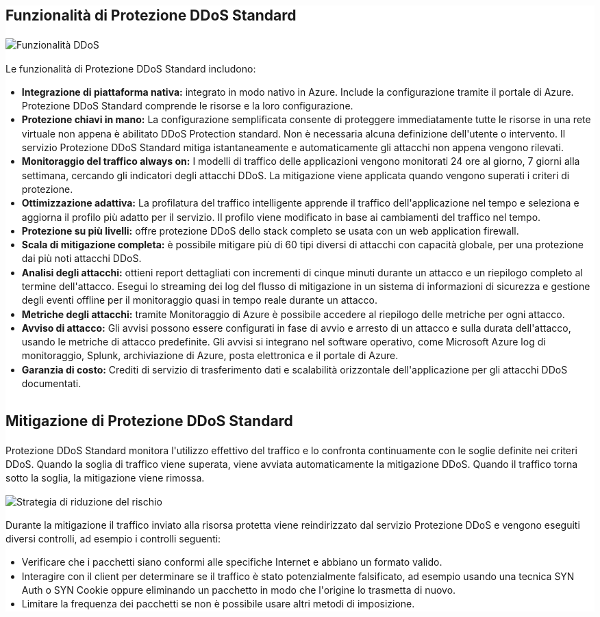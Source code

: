 ## <a name="ddos-protection-standard-features"></a>Funzionalità di Protezione DDoS Standard

![Funzionalità DDoS](./media/ddos-protection-overview/ddosfeatures.png)

Le funzionalità di Protezione DDoS Standard includono:

- **Integrazione di piattaforma nativa:** integrato in modo nativo in Azure. Include la configurazione tramite il portale di Azure. Protezione DDoS Standard comprende le risorse e la loro configurazione.
- **Protezione chiavi in mano:** La configurazione semplificata consente di proteggere immediatamente tutte le risorse in una rete virtuale non appena è abilitato DDoS Protection standard. Non è necessaria alcuna definizione dell'utente o intervento. Il servizio Protezione DDoS Standard mitiga istantaneamente e automaticamente gli attacchi non appena vengono rilevati.
- **Monitoraggio del traffico always on:** I modelli di traffico delle applicazioni vengono monitorati 24 ore al giorno, 7 giorni alla settimana, cercando gli indicatori degli attacchi DDoS. La mitigazione viene applicata quando vengono superati i criteri di protezione.
- **Ottimizzazione adattiva:** La profilatura del traffico intelligente apprende il traffico dell'applicazione nel tempo e seleziona e aggiorna il profilo più adatto per il servizio. Il profilo viene modificato in base ai cambiamenti del traffico nel tempo.
- **Protezione su più livelli:** offre protezione DDoS dello stack completo se usata con un web application firewall.
- **Scala di mitigazione completa:** è possibile mitigare più di 60 tipi diversi di attacchi con capacità globale, per una protezione dai più noti attacchi DDoS.
- **Analisi degli attacchi:** ottieni report dettagliati con incrementi di cinque minuti durante un attacco e un riepilogo completo al termine dell'attacco. Esegui lo streaming dei log del flusso di mitigazione in un sistema di informazioni di sicurezza e gestione degli eventi offline per il monitoraggio quasi in tempo reale durante un attacco.
- **Metriche degli attacchi:** tramite Monitoraggio di Azure è possibile accedere al riepilogo delle metriche per ogni attacco.
- **Avviso di attacco:** Gli avvisi possono essere configurati in fase di avvio e arresto di un attacco e sulla durata dell'attacco, usando le metriche di attacco predefinite. Gli avvisi si integrano nel software operativo, come Microsoft Azure log di monitoraggio, Splunk, archiviazione di Azure, posta elettronica e il portale di Azure.
- **Garanzia di costo:** Crediti di servizio di trasferimento dati e scalabilità orizzontale dell'applicazione per gli attacchi DDoS documentati.

## <a name="ddos-protection-standard-mitigation"></a>Mitigazione di Protezione DDoS Standard

Protezione DDoS Standard monitora l'utilizzo effettivo del traffico e lo confronta continuamente con le soglie definite nei criteri DDoS. Quando la soglia di traffico viene superata, viene avviata automaticamente la mitigazione DDoS. Quando il traffico torna sotto la soglia, la mitigazione viene rimossa.

![Strategia di riduzione del rischio](./media/ddos-protection-overview/mitigation.png)

Durante la mitigazione il traffico inviato alla risorsa protetta viene reindirizzato dal servizio Protezione DDoS e vengono eseguiti diversi controlli, ad esempio i controlli seguenti:

- Verificare che i pacchetti siano conformi alle specifiche Internet e abbiano un formato valido.
- Interagire con il client per determinare se il traffico è stato potenzialmente falsificato, ad esempio usando una tecnica SYN Auth o SYN Cookie oppure eliminando un pacchetto in modo che l'origine lo trasmetta di nuovo.
- Limitare la frequenza dei pacchetti se non è possibile usare altri metodi di imposizione.
